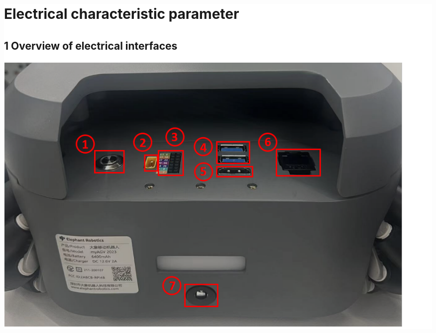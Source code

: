 # Electrical characteristic parameter

## 1 Overview of electrical interfaces

<img src="../resources/2-ProductFeature/2.4/dianqi_1.png " width="800" height="auto" />

 <br> 

